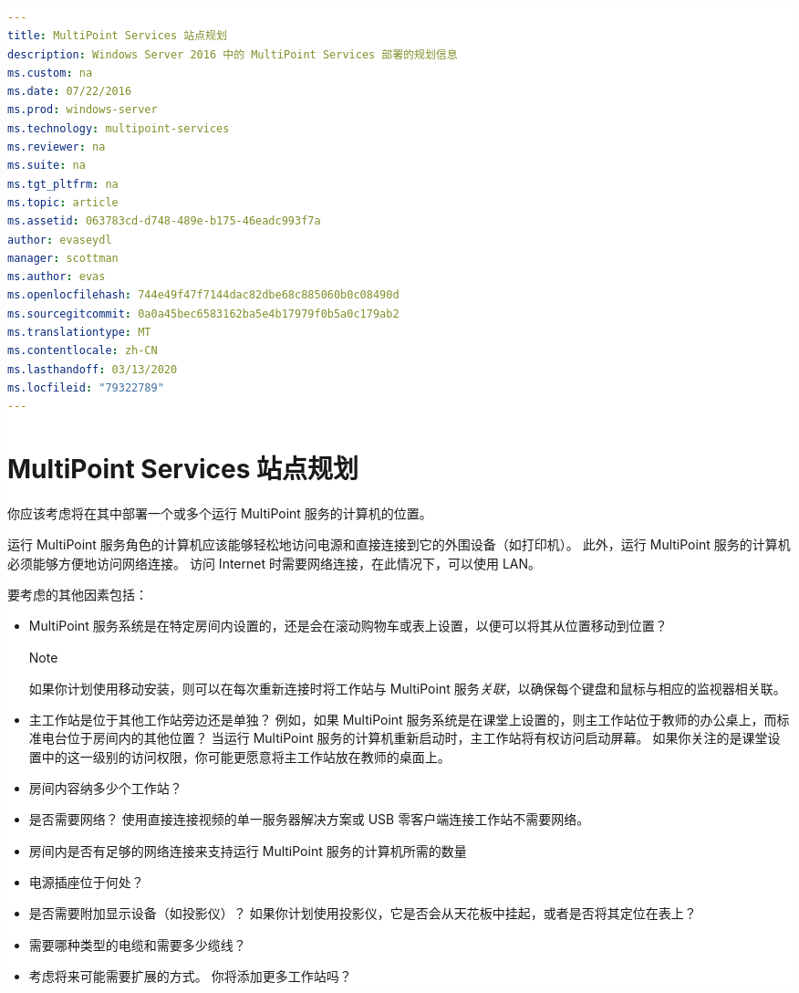 ```yaml
---
title: MultiPoint Services 站点规划
description: Windows Server 2016 中的 MultiPoint Services 部署的规划信息
ms.custom: na
ms.date: 07/22/2016
ms.prod: windows-server
ms.technology: multipoint-services
ms.reviewer: na
ms.suite: na
ms.tgt_pltfrm: na
ms.topic: article
ms.assetid: 063783cd-d748-489e-b175-46eadc993f7a
author: evaseydl
manager: scottman
ms.author: evas
ms.openlocfilehash: 744e49f47f7144dac82dbe68c885060b0c08490d
ms.sourcegitcommit: 0a0a45bec6583162ba5e4b17979f0b5a0c179ab2
ms.translationtype: MT
ms.contentlocale: zh-CN
ms.lasthandoff: 03/13/2020
ms.locfileid: "79322789"
---
```

# <a name="multipoint-services-site-planning"></a>MultiPoint Services 站点规划
你应该考虑将在其中部署一个或多个运行 MultiPoint 服务的计算机的位置。  
  
运行 MultiPoint 服务角色的计算机应该能够轻松地访问电源和直接连接到它的外围设备（如打印机）。 此外，运行 MultiPoint 服务的计算机必须能够方便地访问网络连接。 访问 Internet 时需要网络连接，在此情况下，可以使用 LAN。  
  
要考虑的其他因素包括：  
  
-   MultiPoint 服务系统是在特定房间内设置的，还是会在滚动购物车或表上设置，以便可以将其从位置移动到位置？  
  
    > [!NOTE]  
    > 如果你计划使用移动安装，则可以在每次重新连接时将工作站与 MultiPoint 服务*关联*，以确保每个键盘和鼠标与相应的监视器相关联。  
  
-   主工作站是位于其他工作站旁边还是单独？ 例如，如果 MultiPoint 服务系统是在课堂上设置的，则主工作站位于教师的办公桌上，而标准电台位于房间内的其他位置？ 当运行 MultiPoint 服务的计算机重新启动时，主工作站将有权访问启动屏幕。 如果你关注的是课堂设置中的这一级别的访问权限，你可能更愿意将主工作站放在教师的桌面上。  
  
-   房间内容纳多少个工作站？  
  
-   是否需要网络？ 使用直接连接视频的单一服务器解决方案或 USB 零客户端连接工作站不需要网络。  
  
-   房间内是否有足够的网络连接来支持运行 MultiPoint 服务的计算机所需的数量  
  
-   电源插座位于何处？  
  
-   是否需要附加显示设备（如投影仪）？ 如果你计划使用投影仪，它是否会从天花板中挂起，或者是否将其定位在表上？  
  
-   需要哪种类型的电缆和需要多少缆线？  
  
-   考虑将来可能需要扩展的方式。 你将添加更多工作站吗？  
  